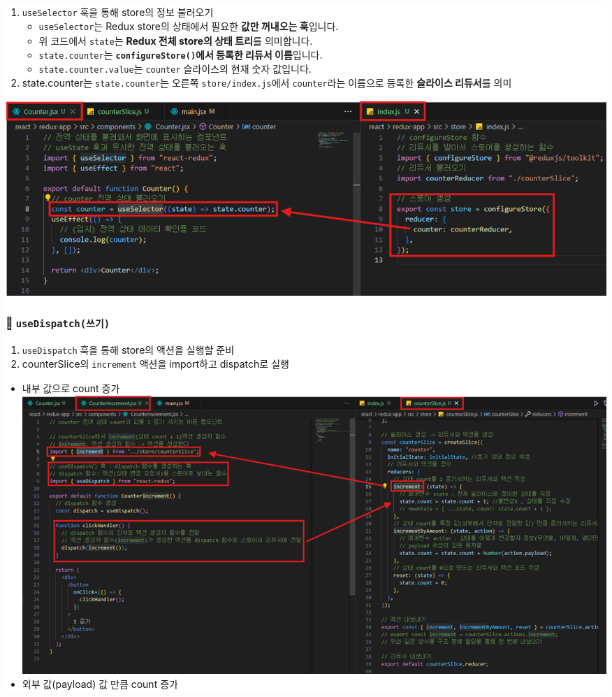 1. `useSelector` 훅을 통해 store의 정보 불러오기
   - `useSelector`는 Redux store의 상태에서 필요한 **값만 꺼내오는 훅**입니다.
   - 위 코드에서 `state`는 **Redux 전체 store의 상태 트리**를 의미합니다.
   - `state.counter`는 **`configureStore()`에서 등록한 리듀서 이름**입니다.
   - `state.counter.value`는 `counter` 슬라이스의 현재 숫자 값입니다.
2. state.counter는 `state.counter`는 오른쪽 `store/index.js`에서 `counter`라는 이름으로 등록한 **슬라이스 리듀서**를 의미

![alt text](image-1.png)

### 🚀 `useDispatch(쓰기)`

1. `useDispatch` 훅을 통해 store의 액션을 실행할 준비
2. counterSlice의 `increment` 액션을 import하고 dispatch로 실행

- 내부 값으로 count 증가
  ![alt text](image-2.png)
- 외부 값(payload) 값 만큼 count 증가